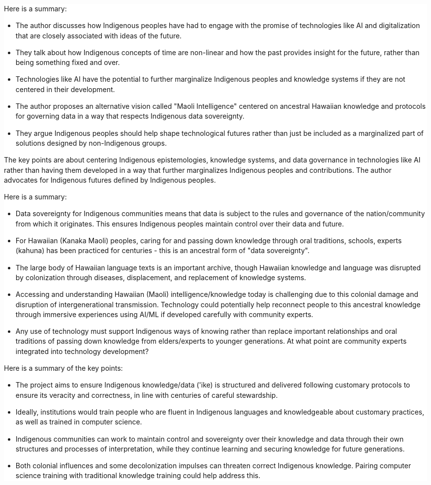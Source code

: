  Here is a summary:

- The author discusses how Indigenous peoples have had to engage with the promise of technologies like AI and digitalization that are closely associated with ideas of the future. 

- They talk about how Indigenous concepts of time are non-linear and how the past provides insight for the future, rather than being something fixed and over. 

- Technologies like AI have the potential to further marginalize Indigenous peoples and knowledge systems if they are not centered in their development. 

- The author proposes an alternative vision called "Maoli Intelligence" centered on ancestral Hawaiian knowledge and protocols for governing data in a way that respects Indigenous data sovereignty. 

- They argue Indigenous peoples should help shape technological futures rather than just be included as a marginalized part of solutions designed by non-Indigenous groups.

The key points are about centering Indigenous epistemologies, knowledge systems, and data governance in technologies like AI rather than having them developed in a way that further marginalizes Indigenous peoples and contributions. The author advocates for Indigenous futures defined by Indigenous peoples.

 Here is a summary:

- Data sovereignty for Indigenous communities means that data is subject to the rules and governance of the nation/community from which it originates. This ensures Indigenous peoples maintain control over their data and future. 

- For Hawaiian (Kanaka Maoli) peoples, caring for and passing down knowledge through oral traditions, schools, experts (kahuna) has been practiced for centuries - this is an ancestral form of "data sovereignty". 

- The large body of Hawaiian language texts is an important archive, though Hawaiian knowledge and language was disrupted by colonization through diseases, displacement, and replacement of knowledge systems. 

- Accessing and understanding Hawaiian (Maoli) intelligence/knowledge today is challenging due to this colonial damage and disruption of intergenerational transmission. Technology could potentially help reconnect people to this ancestral knowledge through immersive experiences using AI/ML if developed carefully with community experts. 

- Any use of technology must support Indigenous ways of knowing rather than replace important relationships and oral traditions of passing down knowledge from elders/experts to younger generations. At what point are community experts integrated into technology development?

 Here is a summary of the key points:

- The project aims to ensure Indigenous knowledge/data ('ike) is structured and delivered following customary protocols to ensure its veracity and correctness, in line with centuries of careful stewardship. 

- Ideally, institutions would train people who are fluent in Indigenous languages and knowledgeable about customary practices, as well as trained in computer science. 

- Indigenous communities can work to maintain control and sovereignty over their knowledge and data through their own structures and processes of interpretation, while they continue learning and securing knowledge for future generations. 

- Both colonial influences and some decolonization impulses can threaten correct Indigenous knowledge. Pairing computer science training with traditional knowledge training could help address this.
